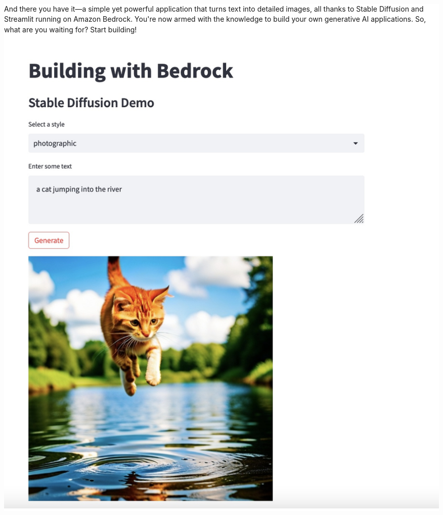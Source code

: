 And there you have it—a simple yet powerful application that turns text into detailed images, all thanks to Stable Diffusion and Streamlit running on Amazon Bedrock. You're now armed with the knowledge to build your own generative AI applications. So, what are you waiting for? Start building!

![Stable Diffusion Demo](images/sd_cat.jpg)
